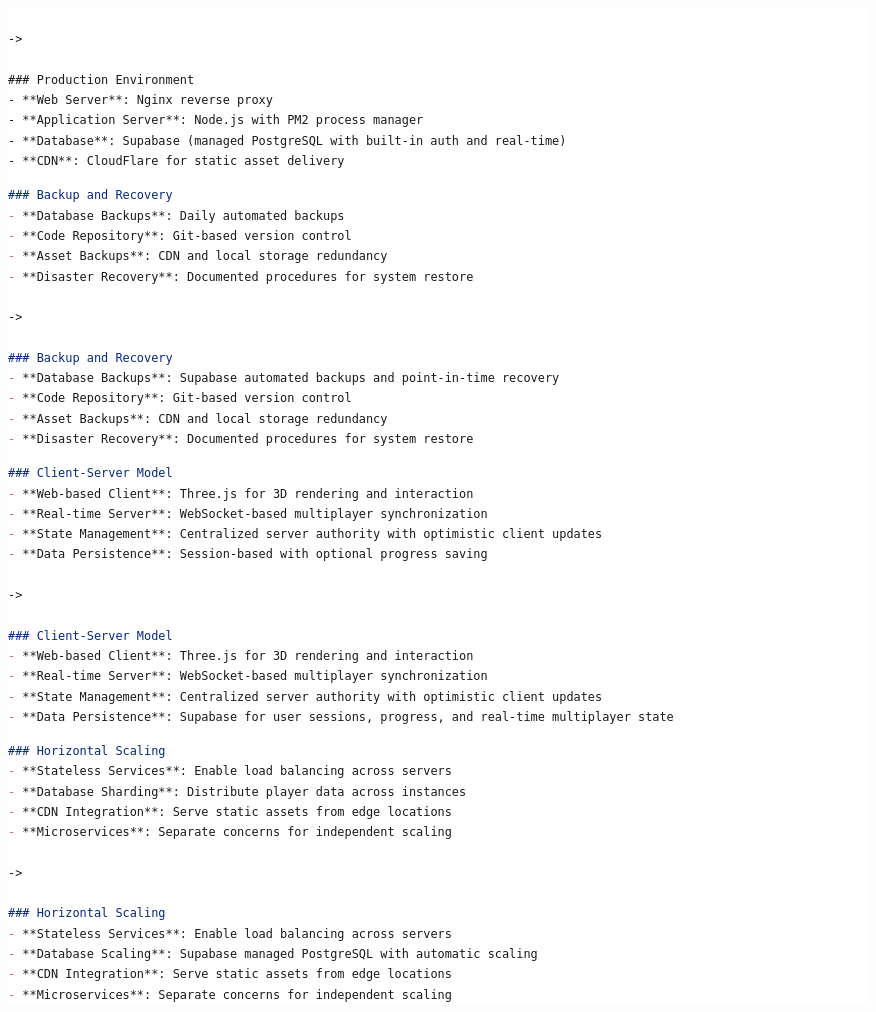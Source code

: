 ```

->

### Production Environment
- **Web Server**: Nginx reverse proxy
- **Application Server**: Node.js with PM2 process manager
- **Database**: Supabase (managed PostgreSQL with built-in auth and real-time)
- **CDN**: CloudFlare for static asset delivery
```

```markdown
### Backup and Recovery
- **Database Backups**: Daily automated backups
- **Code Repository**: Git-based version control
- **Asset Backups**: CDN and local storage redundancy
- **Disaster Recovery**: Documented procedures for system restore

->

### Backup and Recovery
- **Database Backups**: Supabase automated backups and point-in-time recovery
- **Code Repository**: Git-based version control
- **Asset Backups**: CDN and local storage redundancy
- **Disaster Recovery**: Documented procedures for system restore
```

```markdown
### Client-Server Model
- **Web-based Client**: Three.js for 3D rendering and interaction
- **Real-time Server**: WebSocket-based multiplayer synchronization
- **State Management**: Centralized server authority with optimistic client updates
- **Data Persistence**: Session-based with optional progress saving

->

### Client-Server Model
- **Web-based Client**: Three.js for 3D rendering and interaction
- **Real-time Server**: WebSocket-based multiplayer synchronization
- **State Management**: Centralized server authority with optimistic client updates
- **Data Persistence**: Supabase for user sessions, progress, and real-time multiplayer state
```

```markdown
### Horizontal Scaling
- **Stateless Services**: Enable load balancing across servers
- **Database Sharding**: Distribute player data across instances
- **CDN Integration**: Serve static assets from edge locations
- **Microservices**: Separate concerns for independent scaling

->

### Horizontal Scaling
- **Stateless Services**: Enable load balancing across servers
- **Database Scaling**: Supabase managed PostgreSQL with automatic scaling
- **CDN Integration**: Serve static assets from edge locations
- **Microservices**: Separate concerns for independent scaling
```
